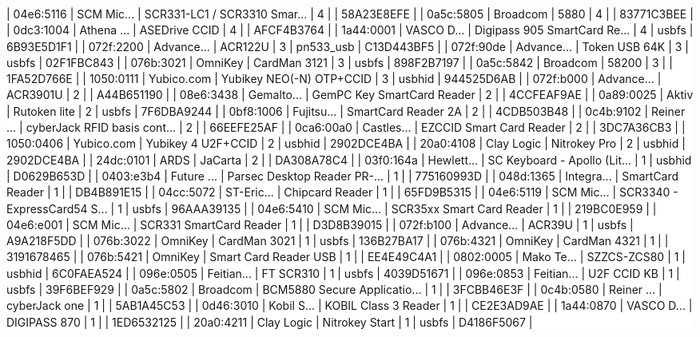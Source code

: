 | 04e6:5116 | SCM Mic... | SCR331-LC1 / SCR3310 Smar... | 4     |            | 58A23E8EFE |
| 0a5c:5805 | Broadcom   | 5880                         | 4     |            | 83771C3BEE |
| 0dc3:1004 | Athena ... | ASEDrive CCID                | 4     |            | AFCF4B3764 |
| 1a44:0001 | VASCO D... | Digipass 905 SmartCard Re... | 4     | usbfs      | 6B93E5D1F1 |
| 072f:2200 | Advance... | ACR122U                      | 3     | pn533_usb  | C13D443BF5 |
| 072f:90de | Advance... | Token USB 64K                | 3     | usbfs      | 02F1FBC843 |
| 076b:3021 | OmniKey    | CardMan 3121                 | 3     | usbfs      | 898F2B7197 |
| 0a5c:5842 | Broadcom   | 58200                        | 3     |            | 1FA52D766E |
| 1050:0111 | Yubico.com | Yubikey NEO(-N) OTP+CCID     | 3     | usbhid     | 944525D6AB |
| 072f:b000 | Advance... | ACR3901U                     | 2     |            | A44B651190 |
| 08e6:3438 | Gemalto... | GemPC Key SmartCard Reader   | 2     |            | 4CCFEAF9AE |
| 0a89:0025 | Aktiv      | Rutoken lite                 | 2     | usbfs      | 7F6DBA9244 |
| 0bf8:1006 | Fujitsu... | SmartCard Reader 2A          | 2     |            | 4CDB503B48 |
| 0c4b:9102 | Reiner ... | cyberJack RFID basis cont... | 2     |            | 66EEFE25AF |
| 0ca6:00a0 | Castles... | EZCCID Smart Card Reader     | 2     |            | 3DC7A36CB3 |
| 1050:0406 | Yubico.com | Yubikey 4 U2F+CCID           | 2     | usbhid     | 2902DCE4BA |
| 20a0:4108 | Clay Logic | Nitrokey Pro                 | 2     | usbhid     | 2902DCE4BA |
| 24dc:0101 | ARDS       | JaCarta                      | 2     |            | DA308A78C4 |
| 03f0:164a | Hewlett... | SC Keyboard - Apollo (Lit... | 1     | usbhid     | D0629B653D |
| 0403:e3b4 | Future ... | Parsec Desktop Reader PR-... | 1     |            | 775160993D |
| 048d:1365 | Integra... | SmartCard Reader             | 1     |            | DB4B891E15 |
| 04cc:5072 | ST-Eric... | Chipcard Reader              | 1     |            | 65FD9B5315 |
| 04e6:5119 | SCM Mic... | SCR3340 - ExpressCard54 S... | 1     | usbfs      | 96AAA39135 |
| 04e6:5410 | SCM Mic... | SCR35xx Smart Card Reader    | 1     |            | 219BC0E959 |
| 04e6:e001 | SCM Mic... | SCR331 SmartCard Reader      | 1     |            | D3D8B39015 |
| 072f:b100 | Advance... | ACR39U                       | 1     | usbfs      | A9A218F5DD |
| 076b:3022 | OmniKey    | CardMan 3021                 | 1     | usbfs      | 136B27BA17 |
| 076b:4321 | OmniKey    | CardMan 4321                 | 1     |            | 3191678465 |
| 076b:5421 | OmniKey    | Smart Card Reader USB        | 1     |            | EE4E49C4A1 |
| 0802:0005 | Mako Te... | SZZCS-ZCS80                  | 1     | usbhid     | 6C0FAEA524 |
| 096e:0505 | Feitian... | FT SCR310                    | 1     | usbfs      | 4039D51671 |
| 096e:0853 | Feitian... | U2F CCID KB                  | 1     | usbfs      | 39F6BEF929 |
| 0a5c:5802 | Broadcom   | BCM5880 Secure Applicatio... | 1     |            | 3FCBB46E3F |
| 0c4b:0580 | Reiner ... | cyberJack one                | 1     |            | 5AB1A45C53 |
| 0d46:3010 | Kobil S... | KOBIL Class 3 Reader         | 1     |            | CE2E3AD9AE |
| 1a44:0870 | VASCO D... | DIGIPASS 870                 | 1     |            | 1ED6532125 |
| 20a0:4211 | Clay Logic | Nitrokey Start               | 1     | usbfs      | D4186F5067 |